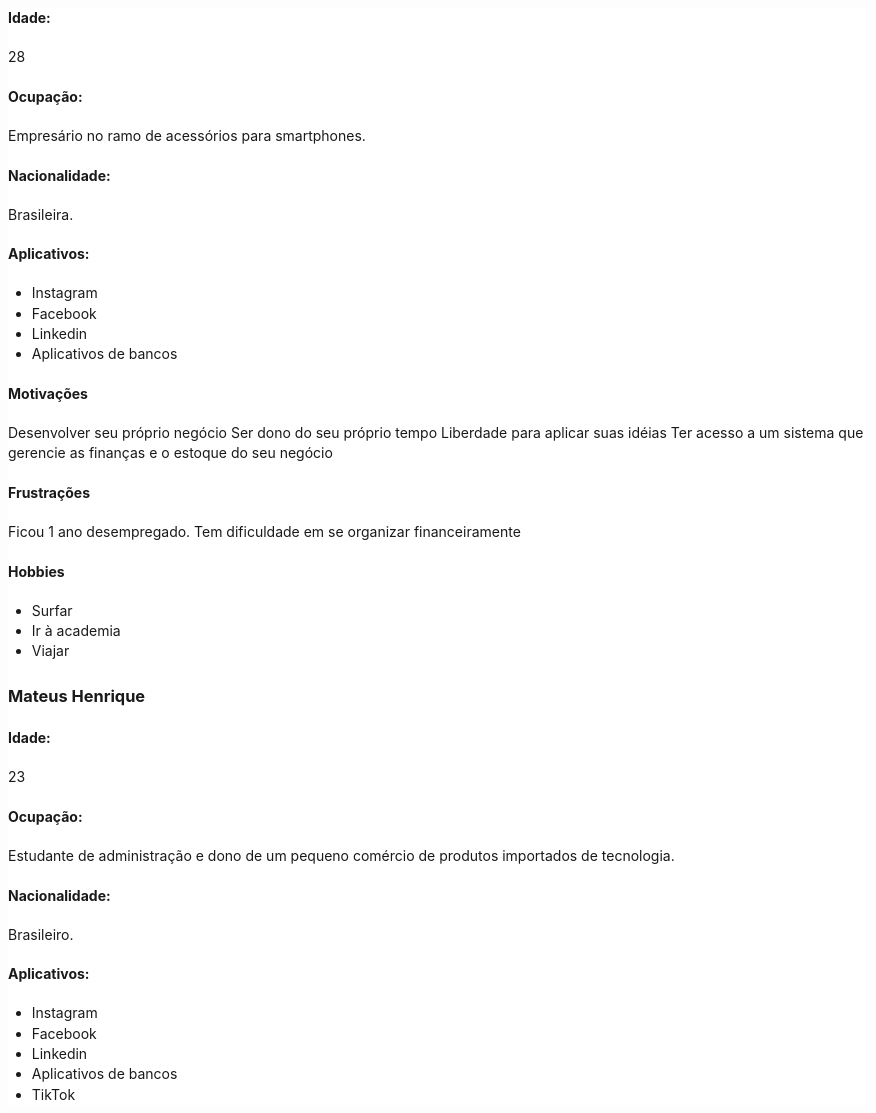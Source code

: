 #### Idade:

28

#### Ocupação:

Empresário no ramo de acessórios para smartphones.

#### Nacionalidade:

Brasileira.

#### Aplicativos:

- Instagram
- Facebook
- Linkedin
- Aplicativos de bancos

#### Motivações

Desenvolver seu próprio negócio Ser dono do seu próprio tempo Liberdade para aplicar suas idéias Ter acesso a um sistema
que gerencie as finanças e o estoque do seu negócio

#### Frustrações

Ficou 1 ano desempregado. Tem dificuldade em se organizar financeiramente

#### Hobbies

- Surfar
- Ir à academia
- Viajar

### Mateus Henrique

#### Idade:

23

#### Ocupação:

Estudante de administração e dono de um pequeno comércio de produtos importados de tecnologia.

#### Nacionalidade:

Brasileiro.

#### Aplicativos:

- Instagram
- Facebook
- Linkedin
- Aplicativos de bancos
- TikTok

